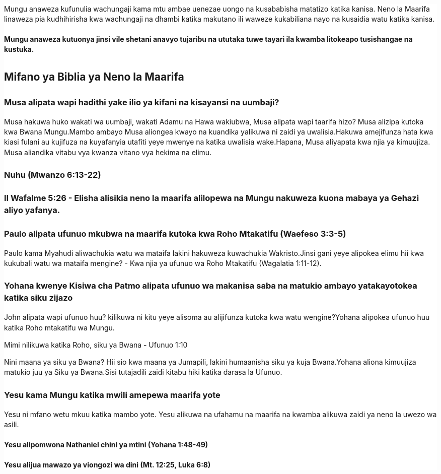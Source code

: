 Mungu anaweza kufunulia wachungaji kama mtu ambae uenezae uongo na kusababisha matatizo katika kanisa. Neno la Maarifa linaweza pia kudhihirisha kwa wachungaji na dhambi katika makutano ili waweze kukabiliana nayo na kusaidia watu katika kanisa.

#### Mungu anaweza kutuonya jinsi vile shetani anavyo tujaribu na ututaka tuwe tayari ila kwamba litokeapo tusishangae na kustuka.

## Mifano ya Biblia ya Neno la Maarifa

### Musa alipata wapi hadithi yake ilio ya kifani na kisayansi na uumbaji?

Musa hakuwa huko wakati wa uumbaji, wakati Adamu na Hawa wakiubwa, Musa alipata wapi taarifa hizo? Musa alizipa kutoka kwa Bwana Mungu.Mambo ambayo Musa aliongea kwayo na kuandika yalikuwa ni zaidi ya uwalisia.Hakuwa amejifunza hata kwa kiasi fulani au kujifuza na kuyafanyia utafiti yeye mwenye na katika uwalisia wake.Hapana, Musa aliyapata kwa njia ya kimuujiza. Musa aliandika vitabu vya kwanza vitano vya hekima na elimu.

### Nuhu (Mwanzo 6:13-22)

### II Wafalme 5:26 - Elisha alisikia neno la maarifa alilopewa na Mungu nakuweza kuona mabaya ya Gehazi aliyo yafanya.

### Paulo alipata ufunuo mkubwa na maarifa kutoka kwa Roho Mtakatifu (Waefeso 3:3-5)

Paulo kama Myahudi aliwachukia watu wa mataifa lakini hakuweza kuwachukia Wakristo.Jinsi gani yeye alipokea elimu hii kwa kukubali watu wa mataifa mengine? - Kwa njia ya ufunuo wa Roho Mtakatifu (Wagalatia 1:11-12).

### Yohana kwenye Kisiwa cha Patmo alipata ufunuo wa makanisa saba na matukio ambayo yatakayotokea katika siku zijazo

John alipata wapi ufunuo huu? kilikuwa ni kitu yeye alisoma au alijifunza kutoka kwa watu wengine?Yohana alipokea ufunuo huu katika Roho mtakatifu wa Mungu.

Mimi nilikuwa katika Roho, siku ya Bwana - Ufunuo 1:10

Nini maana ya siku ya Bwana? Hii sio kwa maana ya Jumapili, lakini humaanisha siku ya kuja Bwana.Yohana aliona kimuujiza matukio juu ya Siku ya Bwana.Sisi tutajadili zaidi kitabu hiki katika darasa la Ufunuo.

### Yesu kama Mungu katika mwili amepewa maarifa yote

Yesu ni mfano wetu mkuu katika mambo yote. Yesu alikuwa na ufahamu na maarifa na kwamba alikuwa zaidi ya neno la uwezo wa asili.

#### Yesu alipomwona Nathaniel chini ya mtini (Yohana 1:48-49)

#### Yesu alijua mawazo ya viongozi wa dini (Mt. 12:25, Luka 6:8)
